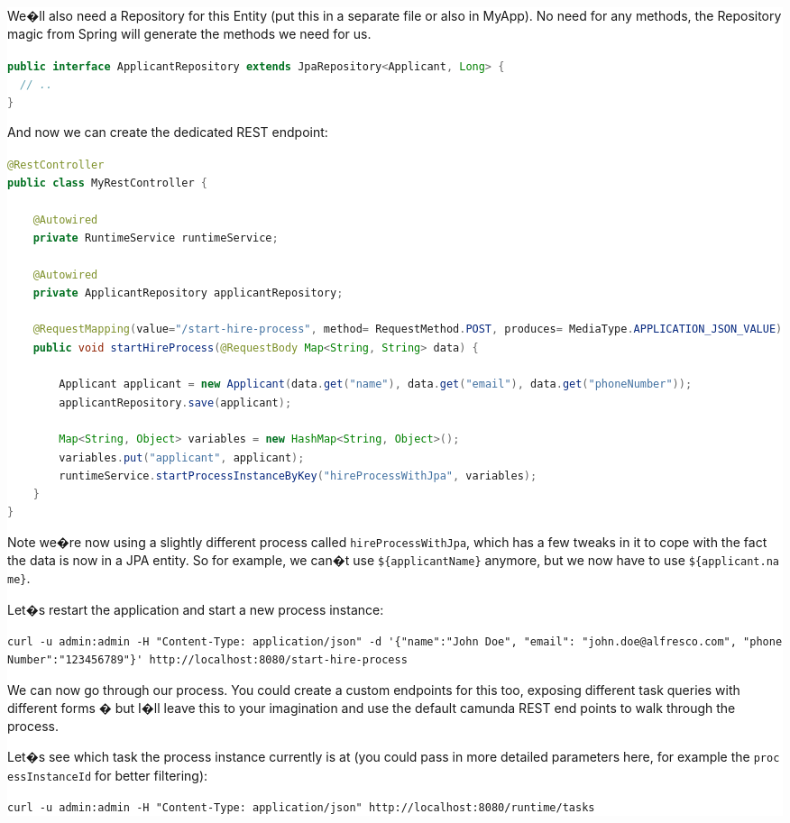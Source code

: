 We�ll also need a Repository for this Entity (put this in a separate file or also in MyApp). No need for any methods, the Repository magic from Spring will generate the methods we need for us.

```java
public interface ApplicantRepository extends JpaRepository<Applicant, Long> {
  // .. 
}
```

And now we can create the dedicated REST endpoint:

```java
@RestController
public class MyRestController {

    @Autowired
    private RuntimeService runtimeService;

    @Autowired
    private ApplicantRepository applicantRepository;

    @RequestMapping(value="/start-hire-process", method= RequestMethod.POST, produces= MediaType.APPLICATION_JSON_VALUE)
    public void startHireProcess(@RequestBody Map<String, String> data) {

        Applicant applicant = new Applicant(data.get("name"), data.get("email"), data.get("phoneNumber"));
        applicantRepository.save(applicant);

        Map<String, Object> variables = new HashMap<String, Object>();
        variables.put("applicant", applicant);
        runtimeService.startProcessInstanceByKey("hireProcessWithJpa", variables);
    } 
}
```

Note we�re now using a slightly different process called `hireProcessWithJpa`, which has a few tweaks in it to cope with the fact the data is now in a JPA entity. So for example, we can�t use `${applicantName}` anymore, but we now have to use `${applicant.name}`.

Let�s restart the application and start a new process instance:

```
curl -u admin:admin -H "Content-Type: application/json" -d '{"name":"John Doe", "email": "john.doe@alfresco.com", "phoneNumber":"123456789"}' http://localhost:8080/start-hire-process
```

We can now go through our process. You could create a custom endpoints for this too, exposing different task queries with different forms � but I�ll leave this to your imagination and use the default camunda REST end points to walk through the process.

Let�s see which task the process instance currently is at (you could pass in more detailed parameters here, for example the `processInstanceId` for better filtering):

```
curl -u admin:admin -H "Content-Type: application/json" http://localhost:8080/runtime/tasks
```
